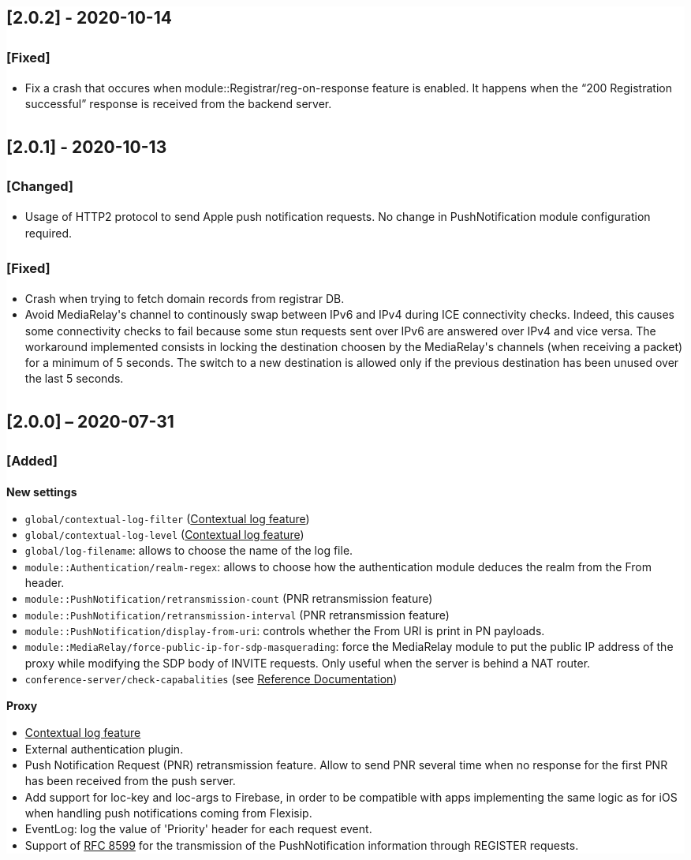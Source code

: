 
## [2.0.2] - 2020-10-14
### [Fixed]
- Fix a crash that occures when module::Registrar/reg-on-response feature is enabled. It happens
  when the “200 Registration successful” response is received from the backend server.


## [2.0.1] - 2020-10-13
### [Changed]
- Usage of HTTP2 protocol to send Apple push notification requests. No
  change in PushNotification module configuration required.

### [Fixed]
- Crash when trying to fetch domain records from registrar DB.
- Avoid MediaRelay's channel to continously swap between IPv6 and IPv4 during ICE connectivity checks. Indeed, this causes some connectivity
  checks to fail because some stun requests sent over IPv6 are answered over IPv4 and vice versa. The workaround implemented consists in locking
  the destination choosen by the MediaRelay's channels (when receiving a packet) for a minimum of 5 seconds. The switch to a new destination
  is allowed only if the previous destination has been unused over the last 5 seconds.


## [2.0.0] – 2020-07-31
### [Added]
**New settings**
 - `global/contextual-log-filter` ([Contextual log feature](https://wiki.linphone.org/xwiki/wiki/public/view/Flexisip/C.%20Features/Contextual%20logs/))
 - `global/contextual-log-level` ([Contextual log feature](https://wiki.linphone.org/xwiki/wiki/public/view/Flexisip/C.%20Features/Contextual%20logs/))
 - `global/log-filename`: allows to choose the name of the log file.
 - `module::Authentication/realm-regex`: allows to choose how the authentication module deduces the realm from the From header.
 - `module::PushNotification/retransmission-count` (PNR retransmission feature)
 - `module::PushNotification/retransmission-interval` (PNR retransmission feature)
 - `module::PushNotification/display-from-uri`: controls whether the From URI is print in PN payloads.
 - `module::MediaRelay/force-public-ip-for-sdp-masquerading`: force the MediaRelay module to put the public IP address of the proxy while
   modifying the SDP body of INVITE requests. Only useful when the server is behind a NAT router.
 - `conference-server/check-capabalities` (see [Reference Documentation](https://wiki.linphone.org/xwiki/wiki/public/view/Flexisip/A.%20Configuration%20Reference%20Guide/2.0.0/conference-server))

**Proxy**
 - [Contextual log feature](https://wiki.linphone.org/xwiki/wiki/public/view/Flexisip/C.%20Features/Contextual%20logs/)
 - External authentication plugin.
 - Push Notification Request (PNR) retransmission feature. Allow to send PNR several time when no response for the first PNR has been received from the push server.
 - Add support for loc-key and loc-args to Firebase, in order to be compatible with apps implementing the same logic as for iOS when handling push notifications coming from Flexisip.
 - EventLog: log the value of 'Priority' header for each request event.
 - Support of [RFC 8599](https://tools.ietf.org/html/rfc8599) for the transmission of the PushNotification information through REGISTER requests.
